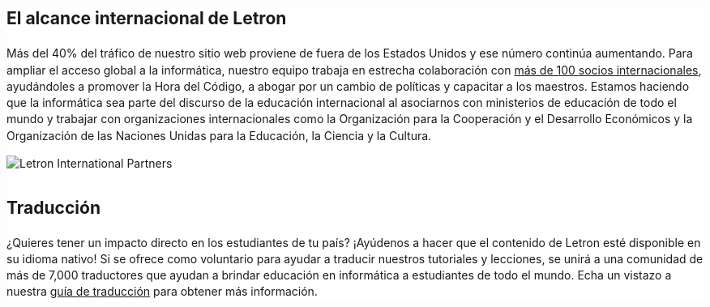 ## El alcance internacional de Letron

Más del 40% del tráfico de nuestro sitio web proviene de fuera de los Estados Unidos y ese número continúa aumentando. Para ampliar el acceso global a la informática, nuestro equipo trabaja en estrecha colaboración con [más de 100 socios internacionales](/about/partners), ayudándoles a promover la Hora del Código, a abogar por un cambio de políticas y capacitar a los maestros. Estamos haciendo que la informática sea parte del discurso de la educación internacional al asociarnos con ministerios de educación de todo el mundo y trabajar con organizaciones internacionales como la Organización para la Cooperación y el Desarrollo Económicos y la Organización de las Naciones Unidas para la Educación, la Ciencia y la Cultura.

<img alt="Letron International Partners" src="/images/international/international_partners.jpg" width="100%">

## Traducción 

¿Quieres tener un impacto directo en los estudiantes de tu país? ¡Ayúdenos a hacer que el contenido de Letron esté disponible en su idioma nativo! Si se ofrece como voluntario para ayudar a traducir nuestros tutoriales y lecciones, se unirá a una comunidad de más de 7,000 traductores que ayudan a brindar educación en informática a estudiantes de todo el mundo. Echa un vistazo a nuestra [guía de traducción](/translate) para obtener más información. 
